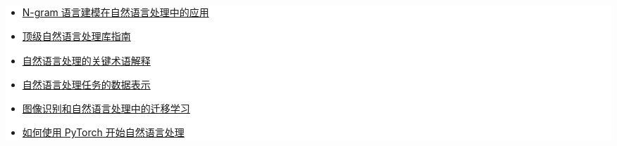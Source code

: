 +   [N-gram 语言建模在自然语言处理中的应用](https://www.kdnuggets.com/2022/06/ngram-language-modeling-natural-language-processing.html)

+   [顶级自然语言处理库指南](https://www.kdnuggets.com/2023/04/guide-top-natural-language-processing-libraries.html)

+   [自然语言处理的关键术语解释](https://www.kdnuggets.com/2017/02/natural-language-processing-key-terms-explained.html)

+   [自然语言处理任务的数据表示](https://www.kdnuggets.com/2018/11/data-representation-natural-language-processing.html)

+   [图像识别和自然语言处理中的迁移学习](https://www.kdnuggets.com/2022/01/transfer-learning-image-recognition-natural-language-processing.html)

+   [如何使用 PyTorch 开始自然语言处理](https://www.kdnuggets.com/2022/04/start-natural-language-processing-pytorch.html)
